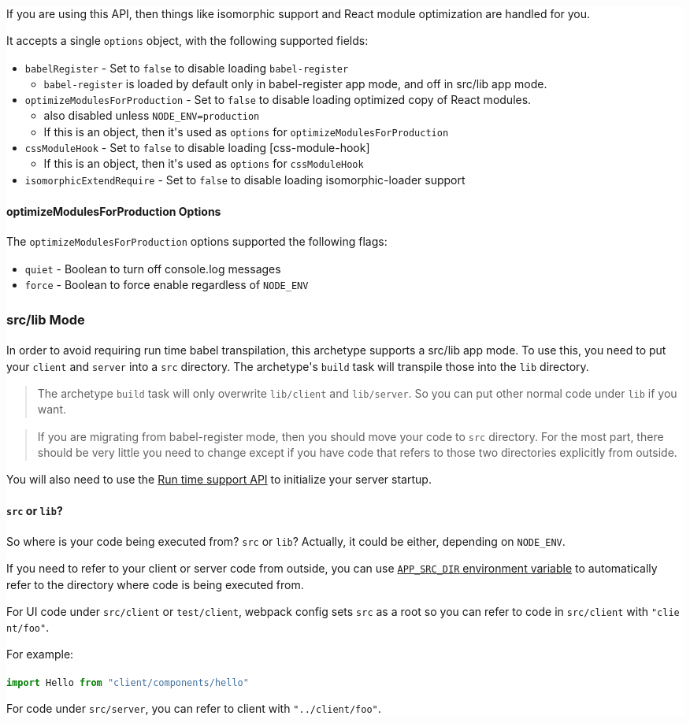 If you are using this API, then things like isomorphic support and React module optimization are handled for you.

It accepts a single `options` object, with the following supported fields:

  - `babelRegister` - Set to `false` to disable loading `babel-register`
    - `babel-register` is loaded by default only in babel-register app mode, and off in src/lib app mode.
  - `optimizeModulesForProduction` - Set to `false` to disable loading optimized copy of React modules.
    - also disabled unless `NODE_ENV=production`
    - If this is an object, then it's used as `options` for `optimizeModulesForProduction`
  - `cssModuleHook` - Set to `false` to disable loading [css-module-hook]
    - If this is an object, then it's used as `options` for `cssModuleHook`
  - `isomorphicExtendRequire` - Set to `false` to disable loading isomorphic-loader support

#### optimizeModulesForProduction Options

The `optimizeModulesForProduction` options supported the following flags:

  - `quiet` - Boolean to turn off console.log messages
  - `force` - Boolean to force enable regardless of `NODE_ENV`

### src/lib Mode

In order to avoid requiring run time babel transpilation, this archetype supports a src/lib app mode.  To use this, you need to put your `client` and `server` into a `src` directory.  The archetype's `build` task will transpile those into the `lib` directory.

> The archetype `build` task will only overwrite `lib/client` and `lib/server`.  So you can put other normal code under `lib` if you want.

> If you are migrating from babel-register mode, then you should move your code to `src` directory.  For the most part, there should be very little you need to change except if you have code that refers to those two directories explicitly from outside.

You will also need to use the [Run time support API](#run-time-support-api) to initialize your server startup.

#### `src` or `lib`?

So where is your code being executed from?  `src` or `lib`?  Actually, it could be either, depending on `NODE_ENV`.  

If you need to refer to your client or server code from outside, you can use [`APP_SRC_DIR` environment variable](#app_src_dir) to automatically refer to the directory where code is being executed from.

For UI code under `src/client` or `test/client`, webpack config sets `src` as a root so you can refer to code in `src/client` with `"client/foo"`.

For example:

```js
import Hello from "client/components/hello"
```

For code under `src/server`, you can refer to client with `"../client/foo"`.


[npm-image]: https://badge.fury.io/js/electrode-archetype-react-app.svg
[npm-url]: https://npmjs.org/package/electrode-archetype-react-app
[daviddm-image]: https://david-dm.org/electrode-io/electrode/status.svg?path=packages/electrode-archetype-react-app
[daviddm-url]: https://david-dm.org/electrode-io/electrode?path=packages/electrode-archetype-react-app
[generator-electrode]: https://www.npmjs.com/package/generator-electrode
[Electrode getting started]: http://www.electrode.io/docs/get_started.html